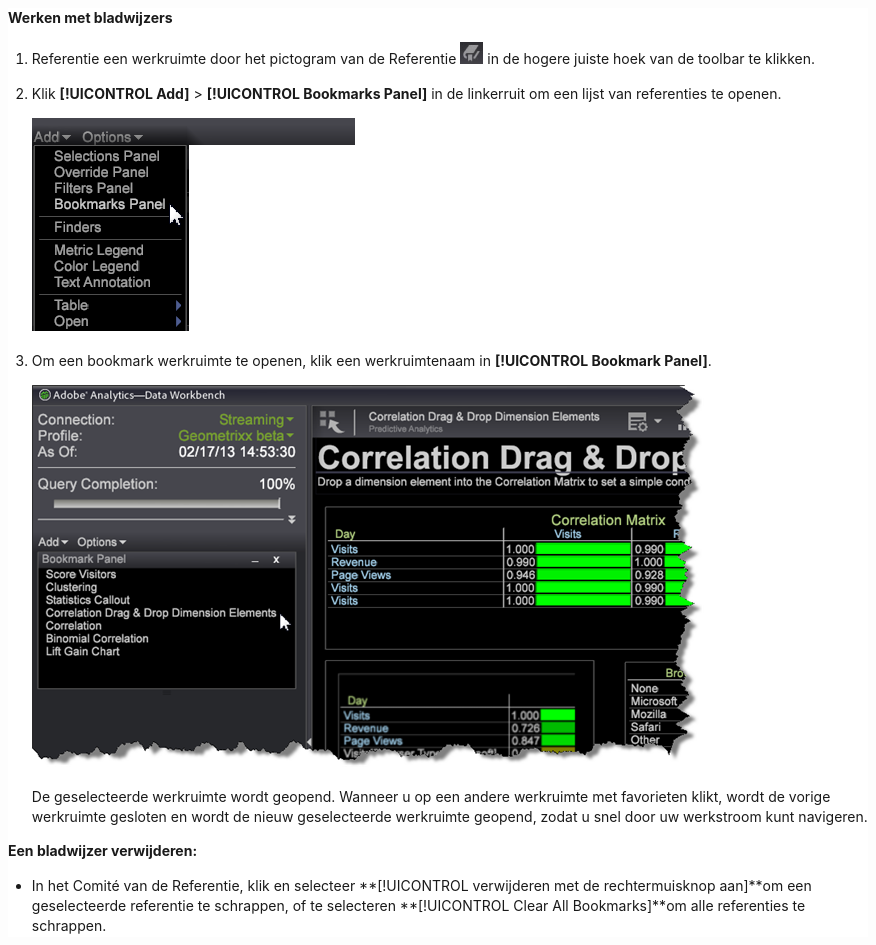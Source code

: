 **Werken met bladwijzers**

1. Referentie een werkruimte door het pictogram van de Referentie ![](assets/bookmark_icon.png) in de hogere juiste hoek van de toolbar te klikken.
1. Klik **[!UICONTROL Add]** > **[!UICONTROL Bookmarks Panel]** in de linkerruit om een lijst van referenties te openen.

   ![](assets/bookmarks_panel.png)

1. Om een bookmark werkruimte te openen, klik een werkruimtenaam in **[!UICONTROL Bookmark Panel]**.

   ![](assets/bookmarks_panel_left.png)

   De geselecteerde werkruimte wordt geopend. Wanneer u op een andere werkruimte met favorieten klikt, wordt de vorige werkruimte gesloten en wordt de nieuw geselecteerde werkruimte geopend, zodat u snel door uw werkstroom kunt navigeren.

**Een bladwijzer verwijderen:**

* In het Comité van de Referentie, klik en selecteer **[!UICONTROL verwijderen met de rechtermuisknop aan<bookmark title>]**om een geselecteerde referentie te schrappen, of te selecteren **[!UICONTROL Clear All Bookmarks]**om alle referenties te schrappen.
